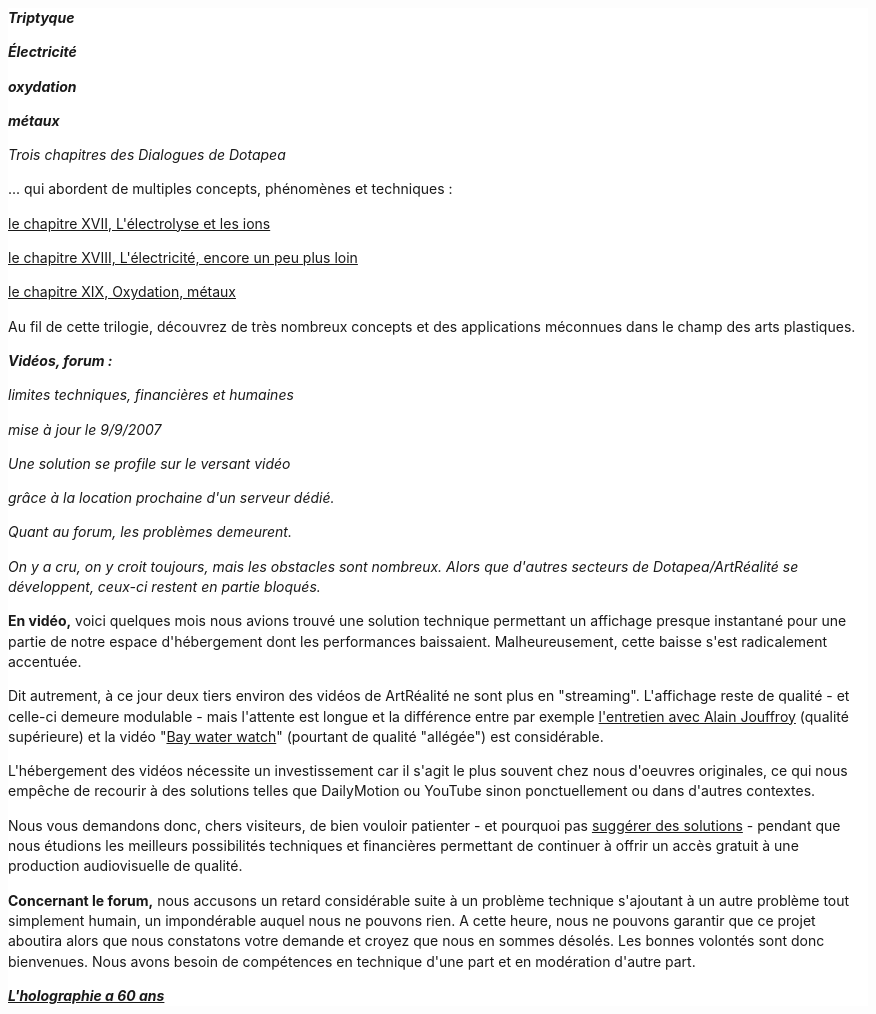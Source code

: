 **_Triptyque_**

**_Électricité_**

**_oxydation_**

**_métaux_**

_Trois chapitres des Dialogues de Dotapea_

... qui abordent de multiples concepts, phénomènes et techniques :

[le chapitre XVII, L'électrolyse et les ions](chap17electrolyseions.html)

[le chapitre XVIII, L'électricité, encore un peu plus loin](chap18electriciteplusloin.html)

[le chapitre XIX, Oxydation, métaux](chap19oxydationsmetaux.html)

Au fil de cette trilogie, découvrez de très nombreux concepts et des applications méconnues dans le champ des arts plastiques.

**_Vidéos, forum :_**

_limites techniques, financières et humaines_

_mise à jour le 9/9/2007_

_Une solution se profile sur le versant vidéo_

_grâce à la location prochaine d'un serveur dédié._

_Quant au forum, les problèmes demeurent._

_On y a cru, on y croit toujours, mais les obstacles sont nombreux. Alors que d'autres secteurs de Dotapea/ArtRéalité se développent, ceux-ci restent en partie bloqués._

**En vidéo,** voici quelques mois nous avions trouvé une solution technique permettant un affichage presque instantané pour une partie de notre espace d'hébergement dont les performances baissaient. Malheureusement, cette baisse s'est radicalement accentuée.

Dit autrement, à ce jour deux tiers environ des vidéos de ArtRéalité ne sont plus en "streaming". L'affichage reste de qualité - et celle-ci demeure modulable - mais l'attente est longue et la différence entre par exemple [l'entretien avec Alain Jouffroy](players/alainjouffroy1std/index.html) (qualité supérieure) et la vidéo "[Bay water watch](players/hansbouman/leaudenhaut/allege.html)" (pourtant de qualité "allégée") est considérable.

L'hébergement des vidéos nécessite un investissement car il s'agit le plus souvent chez nous d'oeuvres originales, ce qui nous empêche de recourir à des solutions telles que DailyMotion ou YouTube sinon ponctuellement ou dans d'autres contextes.

Nous vous demandons donc, chers visiteurs, de bien vouloir patienter - et pourquoi pas [suggérer des solutions](ecrire.html) - pendant que nous étudions les meilleurs possibilités techniques et financières permettant de continuer à offrir un accès gratuit à une production audiovisuelle de qualité.

**Concernant le forum,** nous accusons un retard considérable suite à un problème technique s'ajoutant à un autre problème tout simplement humain, un impondérable auquel nous ne pouvons rien. A cette heure, nous ne pouvons garantir que ce projet aboutira alors que nous constatons votre demande et croyez que nous en sommes désolés. Les bonnes volontés sont donc bienvenues. Nous avons besoin de compétences en technique d'une part et en modération d'autre part.

[**_L'holographie a 60 ans_**](chap15holographienum.html)
